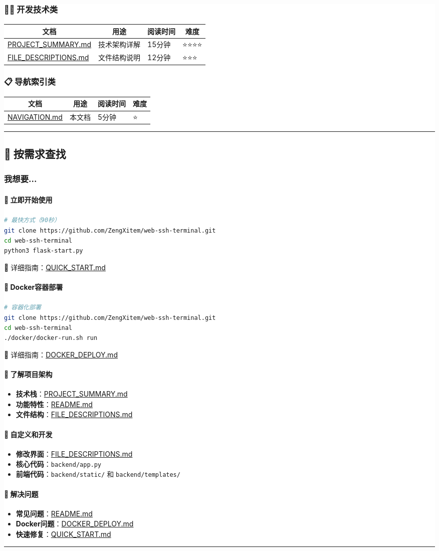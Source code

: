 ### 👨‍💻 开发技术类
| 文档 | 用途 | 阅读时间 | 难度 |
|------|------|----------|------|
| [PROJECT_SUMMARY.md](PROJECT_SUMMARY.md) | 技术架构详解 | 15分钟 | ⭐⭐⭐⭐ |
| [FILE_DESCRIPTIONS.md](FILE_DESCRIPTIONS.md) | 文件结构说明 | 12分钟 | ⭐⭐⭐ |

### 📋 导航索引类
| 文档 | 用途 | 阅读时间 | 难度 |
|------|------|----------|------|
| [NAVIGATION.md](NAVIGATION.md) | 本文档 | 5分钟 | ⭐ |

---

## 🎯 按需求查找

### 我想要...

#### 🚀 立即开始使用
```bash
# 最快方式（90秒）
git clone https://github.com/ZengXitem/web-ssh-terminal.git
cd web-ssh-terminal
python3 flask-start.py
```
📖 详细指南：[QUICK_START.md](QUICK_START.md)

#### 🐳 Docker容器部署
```bash
# 容器化部署
git clone https://github.com/ZengXitem/web-ssh-terminal.git
cd web-ssh-terminal
./docker/docker-run.sh run
```
📖 详细指南：[DOCKER_DEPLOY.md](DOCKER_DEPLOY.md)

#### 📖 了解项目架构
- **技术栈**：[PROJECT_SUMMARY.md](PROJECT_SUMMARY.md#-技术栈)
- **功能特性**：[README.md](../README.md#-功能特性)
- **文件结构**：[FILE_DESCRIPTIONS.md](FILE_DESCRIPTIONS.md#️-文件目录结构)

#### 🔧 自定义和开发
- **修改界面**：[FILE_DESCRIPTIONS.md](FILE_DESCRIPTIONS.md#-自定义指南)
- **核心代码**：`backend/app.py`
- **前端代码**：`backend/static/` 和 `backend/templates/`

#### 🐛 解决问题
- **常见问题**：[README.md](../README.md#常见问题解决方案)
- **Docker问题**：[DOCKER_DEPLOY.md](DOCKER_DEPLOY.md#-故障排除)
- **快速修复**：[QUICK_START.md](QUICK_START.md#-遇到问题)

---